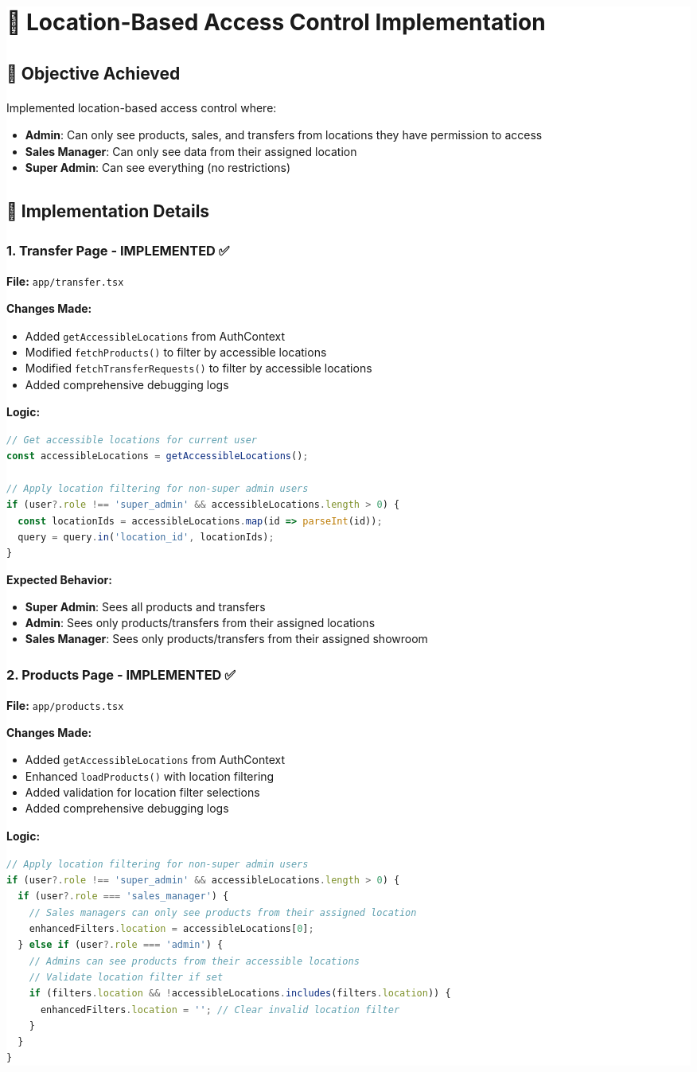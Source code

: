 # 🏢 Location-Based Access Control Implementation

## 🎯 **Objective Achieved**

Implemented location-based access control where:
- **Admin**: Can only see products, sales, and transfers from locations they have permission to access
- **Sales Manager**: Can only see data from their assigned location
- **Super Admin**: Can see everything (no restrictions)

## 🔧 **Implementation Details**

### **1. Transfer Page - IMPLEMENTED ✅**

**File:** `app/transfer.tsx`

**Changes Made:**
- Added `getAccessibleLocations` from AuthContext
- Modified `fetchProducts()` to filter by accessible locations
- Modified `fetchTransferRequests()` to filter by accessible locations
- Added comprehensive debugging logs

**Logic:**
```typescript
// Get accessible locations for current user
const accessibleLocations = getAccessibleLocations();

// Apply location filtering for non-super admin users
if (user?.role !== 'super_admin' && accessibleLocations.length > 0) {
  const locationIds = accessibleLocations.map(id => parseInt(id));
  query = query.in('location_id', locationIds);
}
```

**Expected Behavior:**
- **Super Admin**: Sees all products and transfers
- **Admin**: Sees only products/transfers from their assigned locations
- **Sales Manager**: Sees only products/transfers from their assigned showroom

### **2. Products Page - IMPLEMENTED ✅**

**File:** `app/products.tsx`

**Changes Made:**
- Added `getAccessibleLocations` from AuthContext
- Enhanced `loadProducts()` with location filtering
- Added validation for location filter selections
- Added comprehensive debugging logs

**Logic:**
```typescript
// Apply location filtering for non-super admin users
if (user?.role !== 'super_admin' && accessibleLocations.length > 0) {
  if (user?.role === 'sales_manager') {
    // Sales managers can only see products from their assigned location
    enhancedFilters.location = accessibleLocations[0];
  } else if (user?.role === 'admin') {
    // Admins can see products from their accessible locations
    // Validate location filter if set
    if (filters.location && !accessibleLocations.includes(filters.location)) {
      enhancedFilters.location = ''; // Clear invalid location filter
    }
  }
}
```